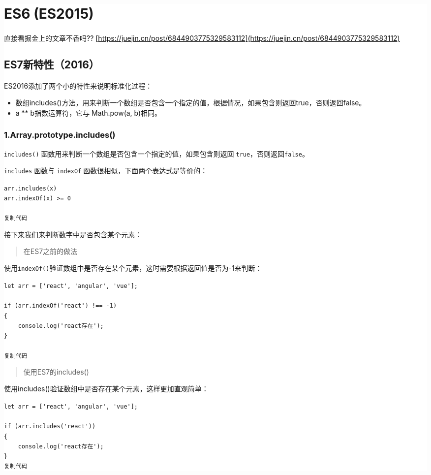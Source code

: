 # ES6 (ES2015)

直接看掘金上的文章不香吗??
[https://juejin.cn/post/6844903775329583112](https://juejin.cn/post/6844903775329583112)

## ES7新特性（2016）

ES2016添加了两个小的特性来说明标准化过程：

- 数组includes()方法，用来判断一个数组是否包含一个指定的值，根据情况，如果包含则返回true，否则返回false。
- a ** b指数运算符，它与 Math.pow(a, b)相同。

### 1.Array.prototype.includes()

`includes()` 函数用来判断一个数组是否包含一个指定的值，如果包含则返回 `true`，否则返回`false`。

`includes` 函数与 `indexOf` 函数很相似，下面两个表达式是等价的：

```
arr.includes(x)
arr.indexOf(x) >= 0

复制代码
```

接下来我们来判断数字中是否包含某个元素：

> 在ES7之前的做法

使用`indexOf()`验证数组中是否存在某个元素，这时需要根据返回值是否为-1来判断：

```
let arr = ['react', 'angular', 'vue'];

if (arr.indexOf('react') !== -1)
{
    console.log('react存在');
}

复制代码
```

> 使用ES7的includes()

使用includes()验证数组中是否存在某个元素，这样更加直观简单：

```
let arr = ['react', 'angular', 'vue'];

if (arr.includes('react'))
{
    console.log('react存在');
}
复制代码
```
